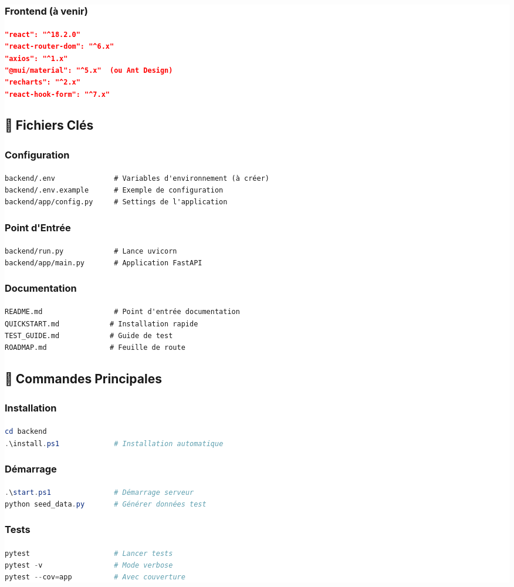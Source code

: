 ### Frontend (à venir)
```json
"react": "^18.2.0"
"react-router-dom": "^6.x"
"axios": "^1.x"
"@mui/material": "^5.x"  (ou Ant Design)
"recharts": "^2.x"
"react-hook-form": "^7.x"
```

## 🔑 Fichiers Clés

### Configuration
```
backend/.env              # Variables d'environnement (à créer)
backend/.env.example      # Exemple de configuration
backend/app/config.py     # Settings de l'application
```

### Point d'Entrée
```
backend/run.py            # Lance uvicorn
backend/app/main.py       # Application FastAPI
```

### Documentation
```
README.md                 # Point d'entrée documentation
QUICKSTART.md            # Installation rapide
TEST_GUIDE.md            # Guide de test
ROADMAP.md               # Feuille de route
```

## 🚀 Commandes Principales

### Installation
```powershell
cd backend
.\install.ps1             # Installation automatique
```

### Démarrage
```powershell
.\start.ps1               # Démarrage serveur
python seed_data.py       # Générer données test
```

### Tests
```powershell
pytest                    # Lancer tests
pytest -v                 # Mode verbose
pytest --cov=app          # Avec couverture
```
